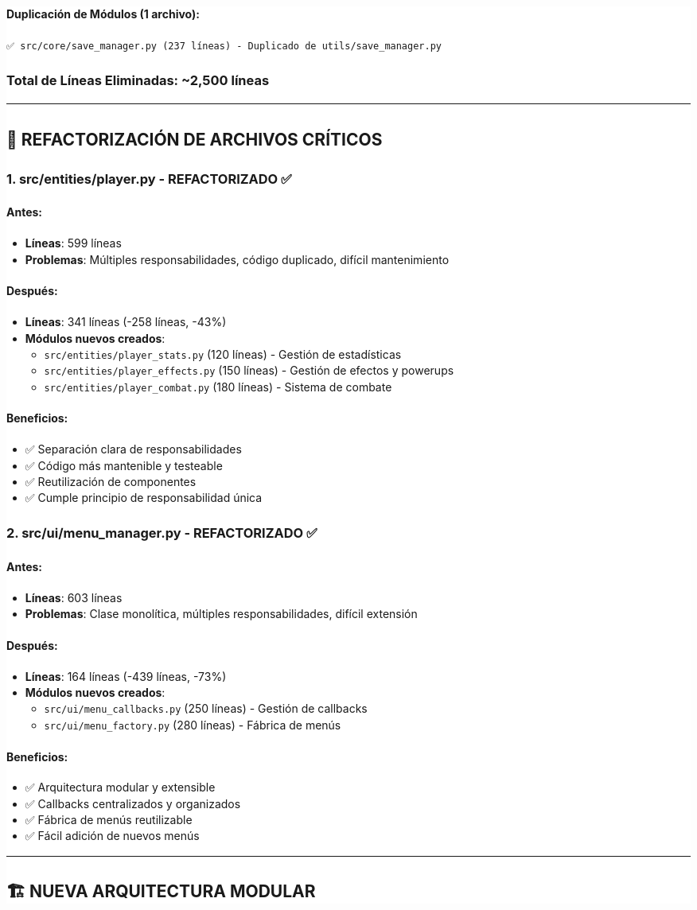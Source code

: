 #### Duplicación de Módulos (1 archivo):
```
✅ src/core/save_manager.py (237 líneas) - Duplicado de utils/save_manager.py
```

### Total de Líneas Eliminadas: ~2,500 líneas

---

## 🔧 REFACTORIZACIÓN DE ARCHIVOS CRÍTICOS

### 1. **src/entities/player.py** - REFACTORIZADO ✅

#### Antes:
- **Líneas**: 599 líneas
- **Problemas**: Múltiples responsabilidades, código duplicado, difícil mantenimiento

#### Después:
- **Líneas**: 341 líneas (-258 líneas, -43%)
- **Módulos nuevos creados**:
  - `src/entities/player_stats.py` (120 líneas) - Gestión de estadísticas
  - `src/entities/player_effects.py` (150 líneas) - Gestión de efectos y powerups
  - `src/entities/player_combat.py` (180 líneas) - Sistema de combate

#### Beneficios:
- ✅ Separación clara de responsabilidades
- ✅ Código más mantenible y testeable
- ✅ Reutilización de componentes
- ✅ Cumple principio de responsabilidad única

### 2. **src/ui/menu_manager.py** - REFACTORIZADO ✅

#### Antes:
- **Líneas**: 603 líneas
- **Problemas**: Clase monolítica, múltiples responsabilidades, difícil extensión

#### Después:
- **Líneas**: 164 líneas (-439 líneas, -73%)
- **Módulos nuevos creados**:
  - `src/ui/menu_callbacks.py` (250 líneas) - Gestión de callbacks
  - `src/ui/menu_factory.py` (280 líneas) - Fábrica de menús

#### Beneficios:
- ✅ Arquitectura modular y extensible
- ✅ Callbacks centralizados y organizados
- ✅ Fábrica de menús reutilizable
- ✅ Fácil adición de nuevos menús

---

## 🏗️ NUEVA ARQUITECTURA MODULAR
